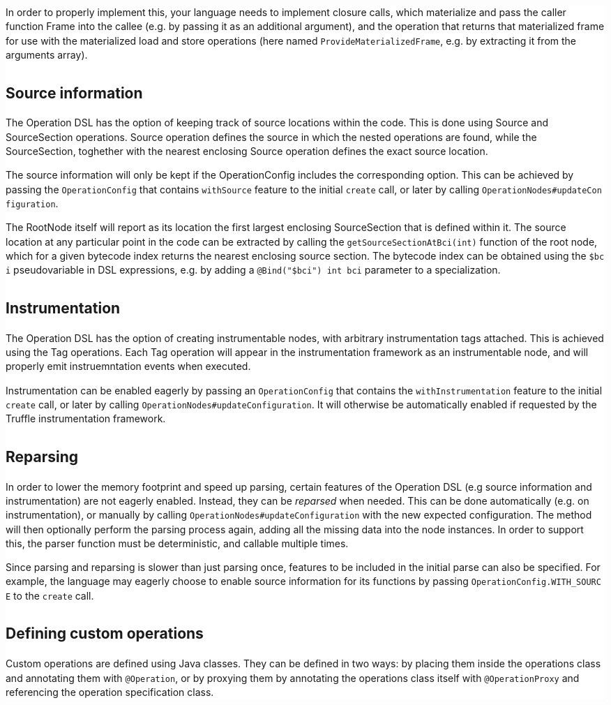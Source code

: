 In order to properly implement this, your language needs to implement closure calls, which materialize and pass the caller function Frame into the callee (e.g. by passing it as an additional argument), and the operation that returns that materialized frame for use with the materialized load and store operations (here named `ProvideMaterializedFrame`, e.g. by extracting it from the arguments array).

## Source information

The Operation DSL has the option of keeping track of source locations within the code. This is done using Source and SourceSection operations. Source operation defines the source in which the nested operations are found, while the SourceSection, toghether with the nearest enclosing Source operation defines the exact source location.

The source information will only be kept if the OperationConfig includes the corresponding option. This can be achieved by passing the `OperationConfig` that contains `withSource` feature to the initial `create` call, or later by calling `OperationNodes#updateConfiguration`.

The RootNode itself will report as its location the first largest enclosing SourceSection that is defined within it. The source location at any particular point in the code can be extracted by calling the `getSourceSectionAtBci(int)` function of the root node, which for a given bytecode index returns the nearest enclosing source section. The bytecode index can be obtained using the `$bci` pseudovariable in DSL expressions, e.g. by adding a `@Bind("$bci") int bci` parameter to a specialization.

## Instrumentation

The Operation DSL has the option of creating instrumentable nodes, with arbitrary instrumentation tags attached. This is achieved using the Tag operations. Each Tag operation will appear in the instrumentation framework as an instrumentable node, and will properly emit instruemntation events when executed.

Instrumentation can be enabled eagerly by passing an `OperationConfig` that contains the `withInstrumentation` feature to the initial `create` call, or later by calling `OperationNodes#updateConfiguration`. It will otherwise be automatically enabled if requested by the Truffle instrumentation framework.

## Reparsing

In order to lower the memory footprint and speed up parsing, certain features of the Operation DSL (e.g source information and instrumentation) are not eagerly enabled. Instead, they can be *reparsed* when needed. This can be done automatically (e.g. on instrumentation), or manually by calling `OperationNodes#updateConfiguration` with the new expected configuration. The method will then optionally perform the parsing process again, adding all the missing data into the node instances. In order to support this, the parser function must be deterministic, and callable multiple times.

Since parsing and reparsing is slower than just parsing once, features to be included in the initial parse can also be specified. For example, the language may eagerly choose to enable source information for its functions by passing `OperationConfig.WITH_SOURCE` to the `create` call.

## Defining custom operations

Custom operations are defined using Java classes. They can be defined in two ways: by placing them inside the operations class and annotating them with `@Operation`, or by proxying them by annotating the operations class itself with `@OperationProxy` and referencing the operation specification class.
